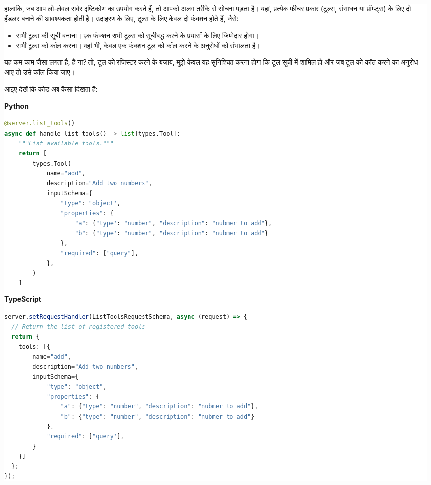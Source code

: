 हालांकि, जब आप लो-लेवल सर्वर दृष्टिकोण का उपयोग करते हैं, तो आपको अलग तरीके से सोचना पड़ता है। यहां, प्रत्येक फीचर प्रकार (टूल्स, संसाधन या प्रॉम्प्ट्स) के लिए दो हैंडलर बनाने की आवश्यकता होती है। उदाहरण के लिए, टूल्स के लिए केवल दो फंक्शन होते हैं, जैसे:

- सभी टूल्स की सूची बनाना। एक फंक्शन सभी टूल्स को सूचीबद्ध करने के प्रयासों के लिए जिम्मेदार होगा।
- सभी टूल्स को कॉल करना। यहां भी, केवल एक फंक्शन टूल को कॉल करने के अनुरोधों को संभालता है।

यह कम काम जैसा लगता है, है ना? तो, टूल को रजिस्टर करने के बजाय, मुझे केवल यह सुनिश्चित करना होगा कि टूल सूची में शामिल हो और जब टूल को कॉल करने का अनुरोध आए तो उसे कॉल किया जाए।

आइए देखें कि कोड अब कैसा दिखता है:

**Python**

```python
@server.list_tools()
async def handle_list_tools() -> list[types.Tool]:
    """List available tools."""
    return [
        types.Tool(
            name="add",
            description="Add two numbers",
            inputSchema={
                "type": "object",
                "properties": {
                    "a": {"type": "number", "description": "nubmer to add"}, 
                    "b": {"type": "number", "description": "nubmer to add"}
                },
                "required": ["query"],
            },
        )
    ]
```

**TypeScript**

```typescript
server.setRequestHandler(ListToolsRequestSchema, async (request) => {
  // Return the list of registered tools
  return {
    tools: [{
        name="add",
        description="Add two numbers",
        inputSchema={
            "type": "object",
            "properties": {
                "a": {"type": "number", "description": "nubmer to add"}, 
                "b": {"type": "number", "description": "nubmer to add"}
            },
            "required": ["query"],
        }
    }]
  };
});
```
